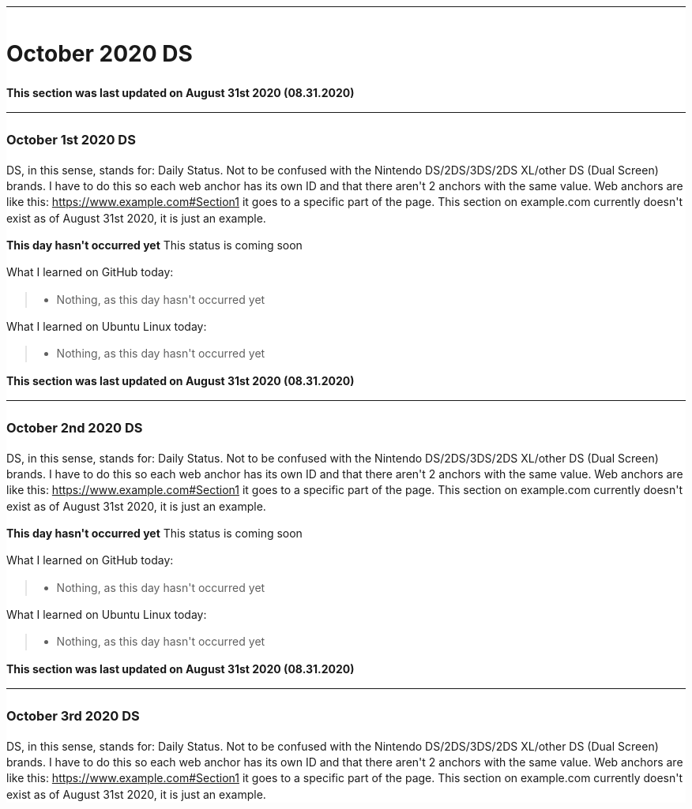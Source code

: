 ***

# October 2020 DS

**This section was last updated on August 31st 2020 (08.31.2020)**

***

### October 1st 2020 DS

DS, in this sense, stands for: Daily Status. Not to be confused with the Nintendo DS/2DS/3DS/2DS XL/other DS (Dual Screen) brands. I have to do this so each web anchor has its own ID and that there aren't 2 anchors with the same value. Web anchors are like this: https://www.example.com#Section1 it goes to a specific part of the page. This section on example.com currently doesn't exist as of August 31st 2020, it is just an example.

**This day hasn't occurred yet**
This status is coming soon

What I learned on GitHub today:

> * Nothing, as this day hasn't occurred yet

What I learned on Ubuntu Linux today:

> * Nothing, as this day hasn't occurred yet

**This section was last updated on August 31st 2020 (08.31.2020)**

***

### October 2nd 2020 DS

DS, in this sense, stands for: Daily Status. Not to be confused with the Nintendo DS/2DS/3DS/2DS XL/other DS (Dual Screen) brands. I have to do this so each web anchor has its own ID and that there aren't 2 anchors with the same value. Web anchors are like this: https://www.example.com#Section1 it goes to a specific part of the page. This section on example.com currently doesn't exist as of August 31st 2020, it is just an example.

**This day hasn't occurred yet**
This status is coming soon

What I learned on GitHub today:

> * Nothing, as this day hasn't occurred yet

What I learned on Ubuntu Linux today:

> * Nothing, as this day hasn't occurred yet

**This section was last updated on August 31st 2020 (08.31.2020)**

***

### October 3rd 2020 DS

DS, in this sense, stands for: Daily Status. Not to be confused with the Nintendo DS/2DS/3DS/2DS XL/other DS (Dual Screen) brands. I have to do this so each web anchor has its own ID and that there aren't 2 anchors with the same value. Web anchors are like this: https://www.example.com#Section1 it goes to a specific part of the page. This section on example.com currently doesn't exist as of August 31st 2020, it is just an example.

